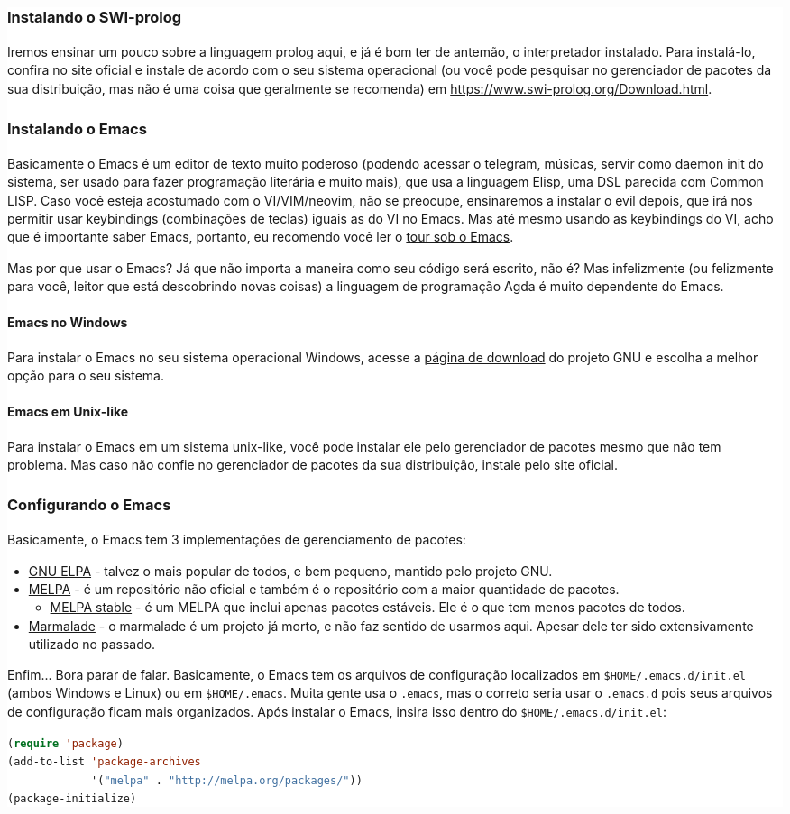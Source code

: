 ### Instalando o SWI-prolog

Iremos ensinar um pouco sobre a linguagem prolog aqui, e já é bom ter de antemão, o interpretador instalado. Para instalá-lo, confira no site oficial e instale de acordo com o seu sistema operacional (ou você pode pesquisar no gerenciador de pacotes da sua distribuição, mas não é uma coisa que geralmente se recomenda) em <https://www.swi-prolog.org/Download.html>.

### Instalando o Emacs

Basicamente o Emacs é um editor de texto muito poderoso (podendo acessar o telegram, músicas, servir como daemon init do sistema, ser usado para fazer programação literária e muito mais), que usa a linguagem Elisp, uma DSL parecida com Common LISP. Caso você esteja acostumado com o VI/VIM/neovim, não se preocupe, ensinaremos a instalar o evil depois, que irá nos permitir usar keybindings (combinações de teclas) iguais as do VI no Emacs. Mas até mesmo usando as keybindings do VI, acho que é importante saber Emacs, portanto, eu recomendo você ler o [tour sob o Emacs](https://www.gnu.org/software/emacs/tour).

Mas por que usar o Emacs? Já que não importa a maneira como seu código será escrito, não é? Mas infelizmente (ou felizmente para você, leitor que está descobrindo novas coisas) a linguagem de programação Agda é muito dependente do Emacs.

#### Emacs no Windows

Para instalar o Emacs no seu sistema operacional Windows, acesse a [página de download](https://ftp.gnu.org/gnu/emacs/windows/) do projeto GNU e escolha a melhor opção para o seu sistema.

#### Emacs em Unix-like

Para instalar o Emacs em um sistema unix-like, você pode instalar ele pelo gerenciador de pacotes mesmo que não tem problema. Mas caso não confie no gerenciador de pacotes da sua distribuição, instale pelo [site oficial](https://www.gnu.org/software/emacs/download.html).

### Configurando o Emacs

Basicamente, o Emacs tem 3 implementações de gerenciamento de pacotes:

- [GNU ELPA](https://elpa.gnu.org/) - talvez o mais popular de todos, e bem pequeno, mantido pelo projeto GNU.
- [MELPA](https://melpa.org) - é um repositório não oficial e também é o repositório com a maior quantidade de pacotes.
    - [MELPA stable](https://stable.melpa.org) - é um MELPA que inclui apenas pacotes estáveis. Ele é o que tem menos pacotes de todos.
- [Marmalade](https://marmalade-repo.org) - o marmalade é um projeto já morto, e não faz sentido de usarmos aqui. Apesar dele ter sido extensivamente utilizado no passado.

Enfim... Bora parar de falar. Basicamente, o Emacs tem os arquivos de configuração localizados em `$HOME/.emacs.d/init.el` (ambos Windows e Linux) ou em `$HOME/.emacs`. Muita gente usa o `.emacs`, mas o correto seria usar o `.emacs.d` pois seus arquivos de configuração ficam mais organizados. Após instalar o Emacs, insira isso dentro do `$HOME/.emacs.d/init.el`:

```el
(require 'package)
(add-to-list 'package-archives
             '("melpa" . "http://melpa.org/packages/"))
(package-initialize)
```
